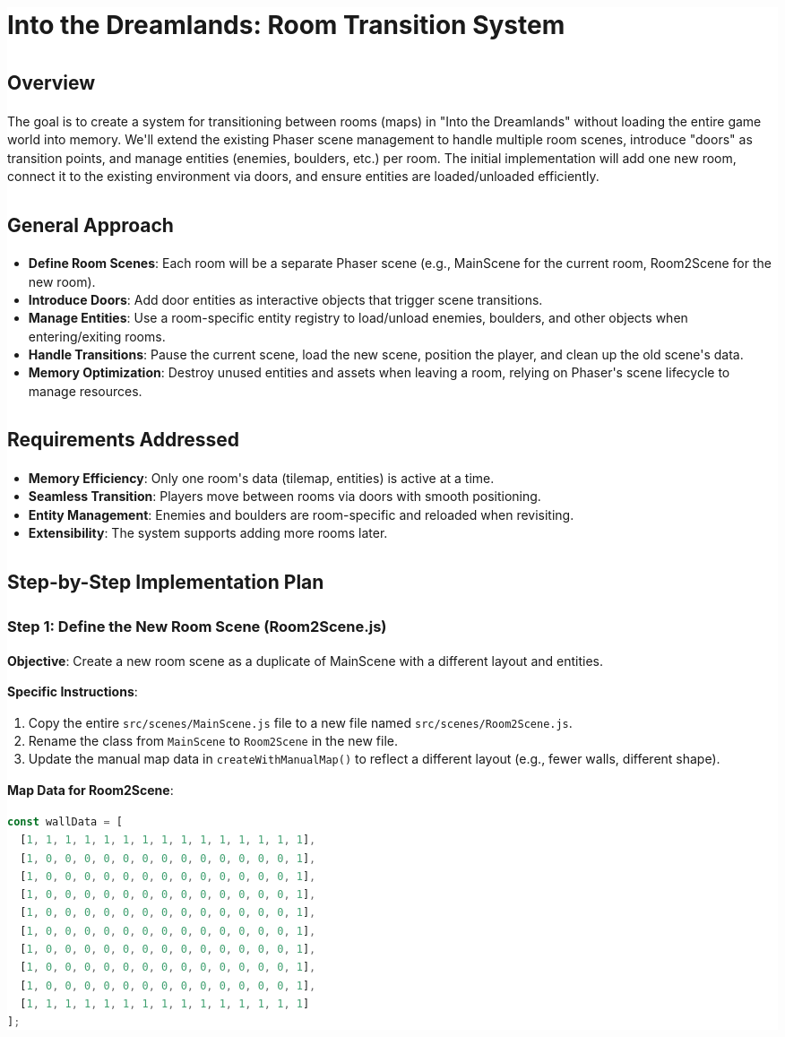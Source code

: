 # Into the Dreamlands: Room Transition System

## Overview
The goal is to create a system for transitioning between rooms (maps) in 
"Into the Dreamlands" without loading the entire game world into memory. 
We'll extend the existing Phaser scene management to handle multiple room 
scenes, introduce "doors" as transition points, and manage entities 
(enemies, boulders, etc.) per room. The initial implementation will add 
one new room, connect it to the existing environment via doors, and ensure 
entities are loaded/unloaded efficiently.

## General Approach
- **Define Room Scenes**: Each room will be a separate Phaser scene (e.g., 
MainScene for the current room, Room2Scene for the new room).
- **Introduce Doors**: Add door entities as interactive objects that 
trigger scene transitions.
- **Manage Entities**: Use a room-specific entity registry to load/unload 
enemies, boulders, and other objects when entering/exiting rooms.
- **Handle Transitions**: Pause the current scene, load the new scene, 
position the player, and clean up the old scene's data.
- **Memory Optimization**: Destroy unused entities and assets when leaving 
a room, relying on Phaser's scene lifecycle to manage resources.

## Requirements Addressed
- **Memory Efficiency**: Only one room's data (tilemap, entities) is 
active at a time.
- **Seamless Transition**: Players move between rooms via doors with 
smooth positioning.
- **Entity Management**: Enemies and boulders are room-specific and 
reloaded when revisiting.
- **Extensibility**: The system supports adding more rooms later.

## Step-by-Step Implementation Plan

### Step 1: Define the New Room Scene (Room2Scene.js)
**Objective**: Create a new room scene as a duplicate of MainScene with a 
different layout and entities.

**Specific Instructions**:
1. Copy the entire `src/scenes/MainScene.js` file to a new file named 
`src/scenes/Room2Scene.js`.
2. Rename the class from `MainScene` to `Room2Scene` in the new file.
3. Update the manual map data in `createWithManualMap()` to reflect a 
different layout (e.g., fewer walls, different shape).

**Map Data for Room2Scene**:
```javascript
const wallData = [
  [1, 1, 1, 1, 1, 1, 1, 1, 1, 1, 1, 1, 1, 1, 1],
  [1, 0, 0, 0, 0, 0, 0, 0, 0, 0, 0, 0, 0, 0, 1],
  [1, 0, 0, 0, 0, 0, 0, 0, 0, 0, 0, 0, 0, 0, 1],
  [1, 0, 0, 0, 0, 0, 0, 0, 0, 0, 0, 0, 0, 0, 1],
  [1, 0, 0, 0, 0, 0, 0, 0, 0, 0, 0, 0, 0, 0, 1],
  [1, 0, 0, 0, 0, 0, 0, 0, 0, 0, 0, 0, 0, 0, 1],
  [1, 0, 0, 0, 0, 0, 0, 0, 0, 0, 0, 0, 0, 0, 1],
  [1, 0, 0, 0, 0, 0, 0, 0, 0, 0, 0, 0, 0, 0, 1],
  [1, 0, 0, 0, 0, 0, 0, 0, 0, 0, 0, 0, 0, 0, 1],
  [1, 1, 1, 1, 1, 1, 1, 1, 1, 1, 1, 1, 1, 1, 1]
];
```
